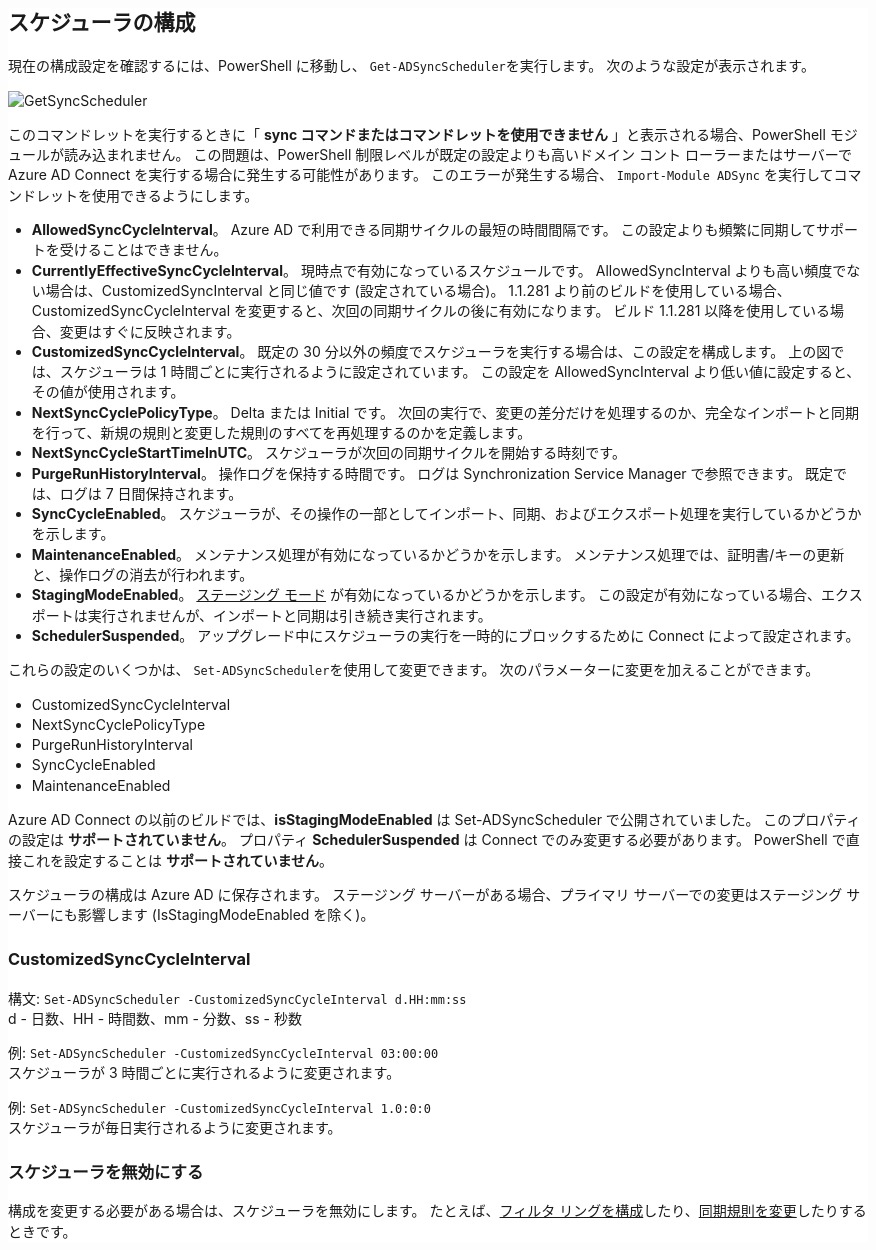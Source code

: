 ## <a name="scheduler-configuration"></a>スケジューラの構成
現在の構成設定を確認するには、PowerShell に移動し、 `Get-ADSyncScheduler`を実行します。 次のような設定が表示されます。

![GetSyncScheduler](./media/how-to-connect-sync-feature-scheduler/getsynccyclesettings2016.png)

このコマンドレットを実行するときに「 **sync コマンドまたはコマンドレットを使用できません** 」と表示される場合、PowerShell モジュールが読み込まれません。 この問題は、PowerShell 制限レベルが既定の設定よりも高いドメイン コント ローラーまたはサーバーで Azure AD Connect を実行する場合に発生する可能性があります。 このエラーが発生する場合、 `Import-Module ADSync` を実行してコマンドレットを使用できるようにします。

* **AllowedSyncCycleInterval**。 Azure AD で利用できる同期サイクルの最短の時間間隔です。 この設定よりも頻繁に同期してサポートを受けることはできません。
* **CurrentlyEffectiveSyncCycleInterval**。 現時点で有効になっているスケジュールです。 AllowedSyncInterval よりも高い頻度でない場合は、CustomizedSyncInterval と同じ値です (設定されている場合)。 1\.1.281 より前のビルドを使用している場合、CustomizedSyncCycleInterval を変更すると、次回の同期サイクルの後に有効になります。 ビルド 1.1.281 以降を使用している場合、変更はすぐに反映されます。
* **CustomizedSyncCycleInterval**。 既定の 30 分以外の頻度でスケジューラを実行する場合は、この設定を構成します。 上の図では、スケジューラは 1 時間ごとに実行されるように設定されています。 この設定を AllowedSyncInterval より低い値に設定すると、その値が使用されます。
* **NextSyncCyclePolicyType**。 Delta または Initial です。 次回の実行で、変更の差分だけを処理するのか、完全なインポートと同期を行って、新規の規則と変更した規則のすべてを再処理するのかを定義します。
* **NextSyncCycleStartTimeInUTC**。 スケジューラが次回の同期サイクルを開始する時刻です。
* **PurgeRunHistoryInterval**。 操作ログを保持する時間です。 ログは Synchronization Service Manager で参照できます。 既定では、ログは 7 日間保持されます。
* **SyncCycleEnabled**。 スケジューラが、その操作の一部としてインポート、同期、およびエクスポート処理を実行しているかどうかを示します。
* **MaintenanceEnabled**。 メンテナンス処理が有効になっているかどうかを示します。 メンテナンス処理では、証明書/キーの更新と、操作ログの消去が行われます。
* **StagingModeEnabled**。 [ステージング モード](how-to-connect-sync-staging-server.md) が有効になっているかどうかを示します。 この設定が有効になっている場合、エクスポートは実行されませんが、インポートと同期は引き続き実行されます。
* **SchedulerSuspended**。 アップグレード中にスケジューラの実行を一時的にブロックするために Connect によって設定されます。

これらの設定のいくつかは、 `Set-ADSyncScheduler`を使用して変更できます。 次のパラメーターに変更を加えることができます。

* CustomizedSyncCycleInterval
* NextSyncCyclePolicyType
* PurgeRunHistoryInterval
* SyncCycleEnabled
* MaintenanceEnabled

Azure AD Connect の以前のビルドでは、**isStagingModeEnabled** は Set-ADSyncScheduler で公開されていました。 このプロパティの設定は **サポートされていません**。 プロパティ **SchedulerSuspended** は Connect でのみ変更する必要があります。 PowerShell で直接これを設定することは **サポートされていません**。

スケジューラの構成は Azure AD に保存されます。 ステージング サーバーがある場合、プライマリ サーバーでの変更はステージング サーバーにも影響します (IsStagingModeEnabled を除く)。

### <a name="customizedsynccycleinterval"></a>CustomizedSyncCycleInterval
構文: `Set-ADSyncScheduler -CustomizedSyncCycleInterval d.HH:mm:ss`  
d - 日数、HH - 時間数、mm - 分数、ss - 秒数

例: `Set-ADSyncScheduler -CustomizedSyncCycleInterval 03:00:00`  
スケジューラが 3 時間ごとに実行されるように変更されます。

例: `Set-ADSyncScheduler -CustomizedSyncCycleInterval 1.0:0:0`  
スケジューラが毎日実行されるように変更されます。

### <a name="disable-the-scheduler"></a>スケジューラを無効にする  
構成を変更する必要がある場合は、スケジューラを無効にします。 たとえば、[フィルタ リングを構成](how-to-connect-sync-configure-filtering.md)したり、[同期規則を変更](how-to-connect-sync-change-the-configuration.md)したりするときです。
